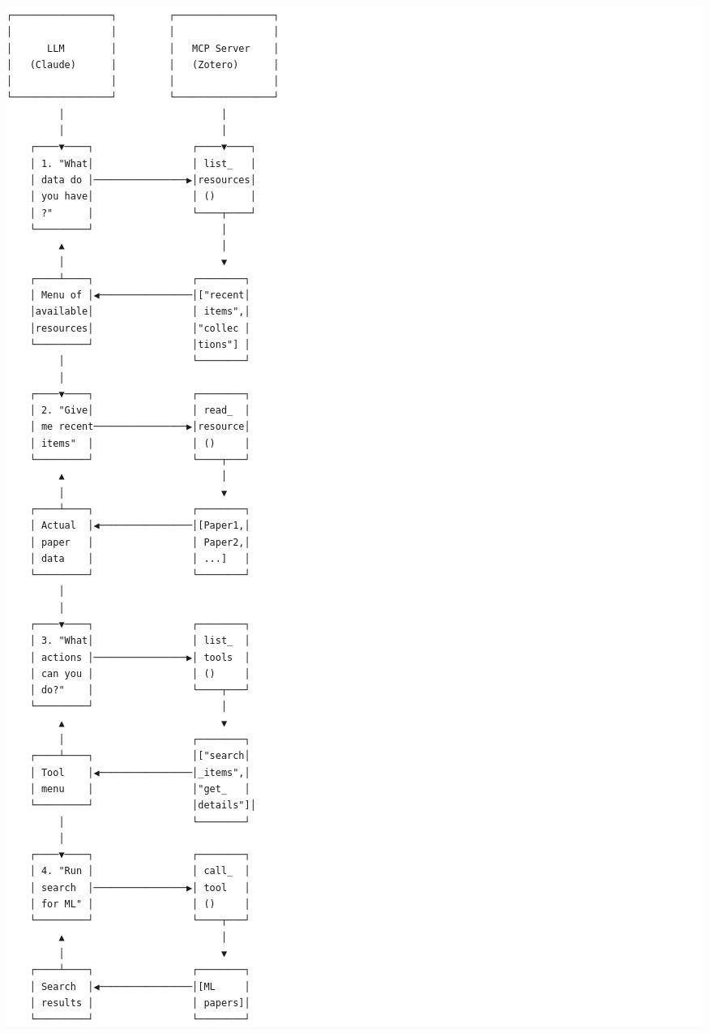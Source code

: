 ```
┌─────────────────┐         ┌─────────────────┐
│                 │         │                 │
│      LLM        │         │   MCP Server    │
│   (Claude)      │         │   (Zotero)      │
│                 │         │                 │
└─────────────────┘         └─────────────────┘
         │                           │
         │                           │
    ┌────▼────┐                 ┌────▼────┐
    │ 1. "What│                 │ list_   │
    │ data do │────────────────▶│resources│
    │ you have│                 │ ()      │
    │ ?"      │                 └────┬────┘
    └─────────┘                      │
         ▲                           │
         │                           ▼
    ┌────┴────┐                 ┌────────┐
    │ Menu of │◀────────────────│["recent│
    │available│                 │ items",│
    │resources│                 │"collec │
    └─────────┘                 │tions"] │
         │                      └────────┘
         │
    ┌────▼────┐                 ┌────────┐
    │ 2. "Give│                 │ read_  │
    │ me recent────────────────▶│resource│
    │ items"  │                 │ ()     │
    └─────────┘                 └────┬───┘
         ▲                           │
         │                           ▼
    ┌────┴────┐                 ┌────────┐
    │ Actual  │◀────────────────│[Paper1,│
    │ paper   │                 │ Paper2,│
    │ data    │                 │ ...]   │
    └─────────┘                 └────────┘
         │
         │
    ┌────▼────┐                 ┌────────┐
    │ 3. "What│                 │ list_  │
    │ actions │────────────────▶│ tools  │
    │ can you │                 │ ()     │
    │ do?"    │                 └────┬───┘
    └─────────┘                      │
         ▲                           ▼
         │                      ┌────────┐
    ┌────┴────┐                 │["search│
    │ Tool    │◀────────────────│_items",│
    │ menu    │                 │"get_   │
    └─────────┘                 │details"]│
         │                      └────────┘
         │
    ┌────▼────┐                 ┌────────┐
    │ 4. "Run │                 │ call_  │
    │ search  │────────────────▶│ tool   │
    │ for ML" │                 │ ()     │
    └─────────┘                 └────┬───┘
         ▲                           │
         │                           ▼
    ┌────┴────┐                 ┌────────┐
    │ Search  │◀────────────────│[ML     │
    │ results │                 │ papers]│
    └─────────┘                 └────────┘
```